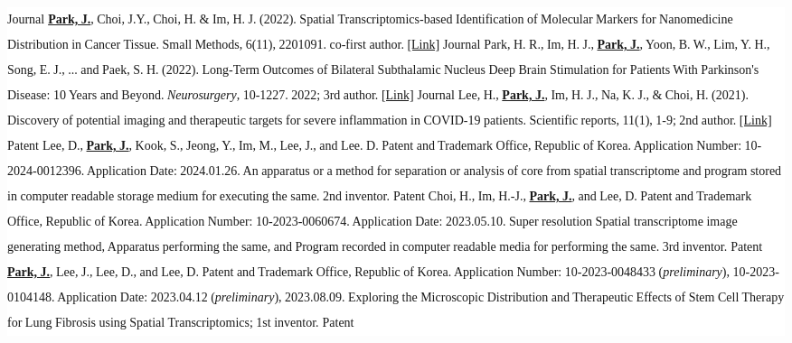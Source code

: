 </tr>
<tr style="height: 22px;">
<td style="width: 13.1395%; height: 22px; text-align: left;"><span style="font-family: 'Noto Serif KR'; line-height: 2;">Journal</span></td>
<td style="width: 86.8605%; height: 22px; text-align: justify;"><span style="font-family: 'Noto Serif KR'; line-height: 2;"><b><u>Park, J.</u></b>, Choi, J.Y., Choi, H. &amp; Im, H. J. (2022). Spatial Transcriptomics-based Identification of Molecular Markers for Nanomedicine Distribution in Cancer Tissue. Small Methods, 6(11), 2201091.&nbsp;co-first&nbsp;author. <a href="http://iiihjjj.cafe24.com/bizdemo54043/img/_designcoco/pdf/2022_6.pdf">[Link]</a></span></td>
</tr>
<tr style="height: 17px;">
<td style="width: 13.1395%; height: 17px; text-align: left;"><span style="font-family: 'Noto Serif KR'; line-height: 2;">Journal</span></td>
<td style="width: 86.8605%; height: 17px; text-align: justify;"><span style="font-family: 'Noto Serif KR'; line-height: 2;">Park, H. R., Im, H. J., <b><u>Park, J.</u></b>, Yoon, B. W., Lim, Y. H., Song, E. J., ... and Paek, S. H. (2022). Long-Term Outcomes of Bilateral Subthalamic Nucleus Deep Brain Stimulation for Patients With Parkinson's Disease: 10 Years and Beyond. <i>Neurosurgery</i>, 10-1227. 2022; 3rd author. <a href="https://www.ingentaconnect.com/content/wk/neu/2022/00000091/00000005/art00026">[Link]</a></span></td>
</tr>
<tr style="height: 17px;">
<td style="width: 13.1395%; height: 17px; text-align: left;"><span style="font-family: 'Noto Serif KR'; line-height: 2;">Journal</span></td>
<td style="width: 86.8605%; height: 17px; text-align: justify;"><span style="font-family: 'Noto Serif KR'; line-height: 2;">Lee, H., <b><u>Park, J.</u></b>, Im, H. J., Na, K. J., &amp; Choi, H. (2021). Discovery of potential imaging and therapeutic targets for severe inflammation in COVID-19 patients. Scientific reports, 11(1), 1-9; 2nd author. <a href="https://www.nature.com/articles/s41598-021-93743-2">[Link]</a></span></td>
</tr>
<tr style="height: 17px;">
<td style="width: 13.1395%; height: 17px; text-align: left;"><span style="font-family: 'Noto Serif KR'; line-height: 2;">Patent</span></td>
<td style="width: 86.8605%; height: 17px; text-align: justify;"><span style="font-family: 'Noto Serif KR'; line-height: 2;">Lee, D., <b><u>Park, J.</u></b>, Kook, S., Jeong, Y., Im, M., Lee, J., and Lee. D. Patent and Trademark Office, Republic of Korea. Application Number: 10-2024-0012396. Application Date: 2024.01.26. An apparatus or a method for separation or analysis of core from spatial transcriptome and program stored in computer readable storage medium for executing the same. 2nd inventor.</span></td>
</tr>
<tr style="height: 17px;">
<td style="width: 13.1395%; height: 17px; text-align: left;"><span style="font-family: 'Noto Serif KR'; line-height: 2;">Patent</span></td>
<td style="width: 86.8605%; height: 17px; text-align: justify;"><span style="font-family: 'Noto Serif KR'; line-height: 2;">Choi, H., Im, H.-J., <b><u>Park, J.</u></b>, and Lee, D. Patent and Trademark Office, Republic of Korea. Application Number: 10-2023-0060674. Application Date: 2023.05.10. Super resolution Spatial transcriptome image generating method, Apparatus performing the same, and Program recorded in computer readable media for performing the same. 3rd inventor.</span></td>
</tr>
<tr style="height: 17px;">
<td style="width: 13.1395%; height: 17px; text-align: left;"><span style="font-family: 'Noto Serif KR'; line-height: 2;">Patent</span></td>
<td style="width: 86.8605%; height: 17px; text-align: justify;"><span style="font-family: 'Noto Serif KR'; line-height: 2;"><b><u>Park, J.</u></b>, Lee, J., Lee, D., and Lee, D. Patent and Trademark Office, Republic of Korea. Application Number: 10-2023-0048433 (<i>preliminary</i>), 10-2023-0104148. Application Date: 2023.04.12 (<i>preliminary</i>), 2023.08.09. Exploring the Microscopic Distribution and Therapeutic Effects of Stem Cell Therapy for Lung Fibrosis using Spatial Transcriptomics; 1st inventor.</span></td>
</tr>
<tr style="height: 17px;">
<td style="width: 13.1395%; height: 17px; text-align: left;"><span style="font-family: 'Noto Serif KR'; line-height: 2;">Patent</span></td>